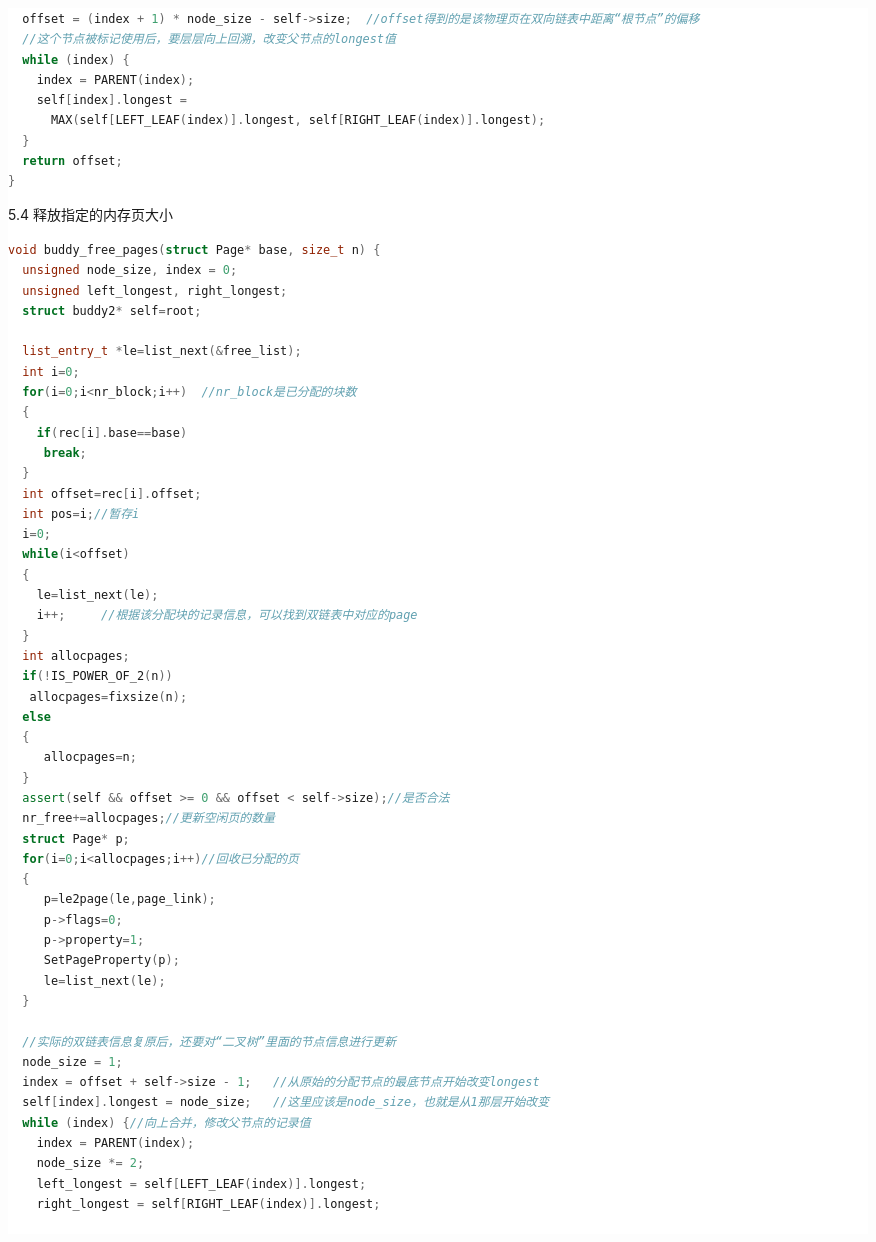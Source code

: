 ```C++
  offset = (index + 1) * node_size - self->size;  //offset得到的是该物理页在双向链表中距离“根节点”的偏移
  //这个节点被标记使用后，要层层向上回溯，改变父节点的longest值
  while (index) {
    index = PARENT(index);
    self[index].longest = 
      MAX(self[LEFT_LEAF(index)].longest, self[RIGHT_LEAF(index)].longest);
  }
  return offset;
}

```

   5.4 释放指定的内存页大小

```C++
void buddy_free_pages(struct Page* base, size_t n) {
  unsigned node_size, index = 0;
  unsigned left_longest, right_longest;
  struct buddy2* self=root;
  
  list_entry_t *le=list_next(&free_list);
  int i=0;
  for(i=0;i<nr_block;i++)  //nr_block是已分配的块数
  {
    if(rec[i].base==base)  
     break;
  }
  int offset=rec[i].offset;
  int pos=i;//暂存i
  i=0;
  while(i<offset)
  {
    le=list_next(le);
    i++;     //根据该分配块的记录信息，可以找到双链表中对应的page
  }
  int allocpages;
  if(!IS_POWER_OF_2(n))
   allocpages=fixsize(n);
  else
  {
     allocpages=n;
  }
  assert(self && offset >= 0 && offset < self->size);//是否合法
  nr_free+=allocpages;//更新空闲页的数量
  struct Page* p;
  for(i=0;i<allocpages;i++)//回收已分配的页
  {
     p=le2page(le,page_link);
     p->flags=0;
     p->property=1;
     SetPageProperty(p);
     le=list_next(le);
  }
  
  //实际的双链表信息复原后，还要对“二叉树”里面的节点信息进行更新
  node_size = 1;
  index = offset + self->size - 1;   //从原始的分配节点的最底节点开始改变longest
  self[index].longest = node_size;   //这里应该是node_size，也就是从1那层开始改变
  while (index) {//向上合并，修改父节点的记录值
    index = PARENT(index);
    node_size *= 2;
    left_longest = self[LEFT_LEAF(index)].longest;
    right_longest = self[RIGHT_LEAF(index)].longest;
    
```